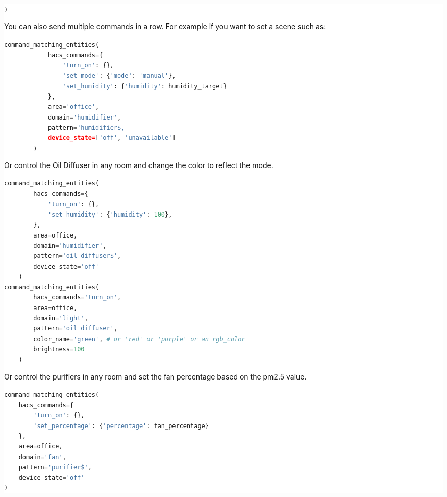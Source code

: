 ```python
)
```


You can also send multiple commands in a row. For example if you want to set a scene such as:
```python
command_matching_entities(
            hacs_commands={
                'turn_on': {},
                'set_mode': {'mode': 'manual'},
                'set_humidity': {'humidity': humidity_target}
            },
            area='office',
            domain='humidifier',
            pattern='humidifier$,
            device_state=['off', 'unavailable']
        )

```
Or control the Oil Diffuser in any room and change the color to reflect the mode.

```python
command_matching_entities(
        hacs_commands={
            'turn_on': {},
            'set_humidity': {'humidity': 100},
        },
        area=office,
        domain='humidifier',
        pattern='oil_diffuser$',
        device_state='off'
    )
command_matching_entities(
        hacs_commands='turn_on',
        area=office,
        domain='light',
        pattern='oil_diffuser',
        color_name='green', # or 'red' or 'purple' or an rgb_color
        brightness=100
    )
```
Or control the purifiers in any room and set the fan percentage based on the pm2.5 value.

```python
command_matching_entities(
    hacs_commands={
        'turn_on': {},
        'set_percentage': {'percentage': fan_percentage}
    },
    area=office,
    domain='fan',
    pattern='purifier$',
    device_state='off'
)
```
